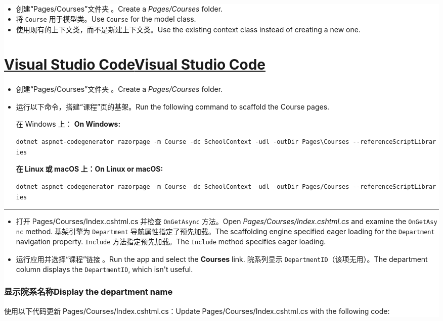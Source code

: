   * <span data-ttu-id="c5a3d-151">创建“Pages/Courses”文件夹  。</span><span class="sxs-lookup"><span data-stu-id="c5a3d-151">Create a *Pages/Courses* folder.</span></span>
  * <span data-ttu-id="c5a3d-152">将 `Course` 用于模型类。</span><span class="sxs-lookup"><span data-stu-id="c5a3d-152">Use `Course` for the model class.</span></span>
  * <span data-ttu-id="c5a3d-153">使用现有的上下文类，而不是新建上下文类。</span><span class="sxs-lookup"><span data-stu-id="c5a3d-153">Use the existing context class instead of creating a new one.</span></span>

# <a name="visual-studio-codetabvisual-studio-code"></a>[<span data-ttu-id="c5a3d-154">Visual Studio Code</span><span class="sxs-lookup"><span data-stu-id="c5a3d-154">Visual Studio Code</span></span>](#tab/visual-studio-code)

* <span data-ttu-id="c5a3d-155">创建“Pages/Courses”文件夹  。</span><span class="sxs-lookup"><span data-stu-id="c5a3d-155">Create a *Pages/Courses* folder.</span></span>

* <span data-ttu-id="c5a3d-156">运行以下命令，搭建“课程”页的基架。</span><span class="sxs-lookup"><span data-stu-id="c5a3d-156">Run the following command to scaffold the Course pages.</span></span>

  <span data-ttu-id="c5a3d-157">在 Windows 上： </span><span class="sxs-lookup"><span data-stu-id="c5a3d-157">**On Windows:**</span></span>

  ```dotnetcli
  dotnet aspnet-codegenerator razorpage -m Course -dc SchoolContext -udl -outDir Pages\Courses --referenceScriptLibraries
  ```

  <span data-ttu-id="c5a3d-158">**在 Linux 或 macOS 上：**</span><span class="sxs-lookup"><span data-stu-id="c5a3d-158">**On Linux or macOS:**</span></span>

  ```dotnetcli
  dotnet aspnet-codegenerator razorpage -m Course -dc SchoolContext -udl -outDir Pages/Courses --referenceScriptLibraries
  ```

---

* <span data-ttu-id="c5a3d-159">打开 Pages/Courses/Index.cshtml.cs  并检查 `OnGetAsync` 方法。</span><span class="sxs-lookup"><span data-stu-id="c5a3d-159">Open *Pages/Courses/Index.cshtml.cs* and examine the `OnGetAsync` method.</span></span> <span data-ttu-id="c5a3d-160">基架引擎为 `Department` 导航属性指定了预先加载。</span><span class="sxs-lookup"><span data-stu-id="c5a3d-160">The scaffolding engine specified eager loading for the `Department` navigation property.</span></span> <span data-ttu-id="c5a3d-161">`Include` 方法指定预先加载。</span><span class="sxs-lookup"><span data-stu-id="c5a3d-161">The `Include` method specifies eager loading.</span></span>

* <span data-ttu-id="c5a3d-162">运行应用并选择“课程”链接  。</span><span class="sxs-lookup"><span data-stu-id="c5a3d-162">Run the app and select the **Courses** link.</span></span> <span data-ttu-id="c5a3d-163">院系列显示 `DepartmentID`（该项无用）。</span><span class="sxs-lookup"><span data-stu-id="c5a3d-163">The department column displays the `DepartmentID`, which isn't useful.</span></span>

### <a name="display-the-department-name"></a><span data-ttu-id="c5a3d-164">显示院系名称</span><span class="sxs-lookup"><span data-stu-id="c5a3d-164">Display the department name</span></span>

<span data-ttu-id="c5a3d-165">使用以下代码更新 Pages/Courses/Index.cshtml.cs：</span><span class="sxs-lookup"><span data-stu-id="c5a3d-165">Update Pages/Courses/Index.cshtml.cs with the following code:</span></span>
